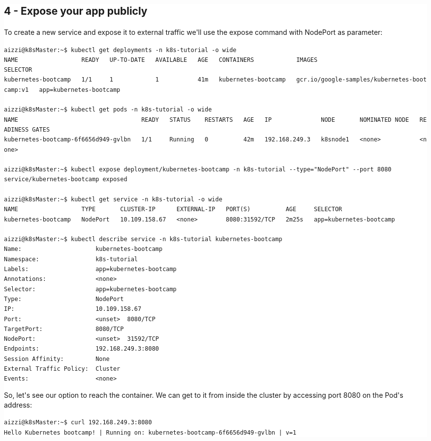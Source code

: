 
## 4 - Expose your app publicly

To create a new service and expose it to external traffic we'll use the expose command with NodePort as parameter:

```
aizzi@k8sMaster:~$ kubectl get deployments -n k8s-tutorial -o wide
NAME                  READY   UP-TO-DATE   AVAILABLE   AGE   CONTAINERS            IMAGES                                         SELECTOR
kubernetes-bootcamp   1/1     1            1           41m   kubernetes-bootcamp   gcr.io/google-samples/kubernetes-bootcamp:v1   app=kubernetes-bootcamp

aizzi@k8sMaster:~$ kubectl get pods -n k8s-tutorial -o wide
NAME                                   READY   STATUS    RESTARTS   AGE   IP              NODE       NOMINATED NODE   READINESS GATES
kubernetes-bootcamp-6f6656d949-gvlbn   1/1     Running   0          42m   192.168.249.3   k8snode1   <none>           <none>

aizzi@k8sMaster:~$ kubectl expose deployment/kubernetes-bootcamp -n k8s-tutorial --type="NodePort" --port 8080
service/kubernetes-bootcamp exposed

aizzi@k8sMaster:~$ kubectl get service -n k8s-tutorial -o wide
NAME                  TYPE       CLUSTER-IP      EXTERNAL-IP   PORT(S)          AGE     SELECTOR
kubernetes-bootcamp   NodePort   10.109.158.67   <none>        8080:31592/TCP   2m25s   app=kubernetes-bootcamp

aizzi@k8sMaster:~$ kubectl describe service -n k8s-tutorial kubernetes-bootcamp
Name:                     kubernetes-bootcamp
Namespace:                k8s-tutorial
Labels:                   app=kubernetes-bootcamp
Annotations:              <none>
Selector:                 app=kubernetes-bootcamp
Type:                     NodePort
IP:                       10.109.158.67
Port:                     <unset>  8080/TCP
TargetPort:               8080/TCP
NodePort:                 <unset>  31592/TCP
Endpoints:                192.168.249.3:8080
Session Affinity:         None
External Traffic Policy:  Cluster
Events:                   <none>
```

So, let's see our option to reach the container. We can get to it from inside the cluster by accessing port 8080 on the Pod's address:

```
aizzi@k8sMaster:~$ curl 192.168.249.3:8080
Hello Kubernetes bootcamp! | Running on: kubernetes-bootcamp-6f6656d949-gvlbn | v=1
```

